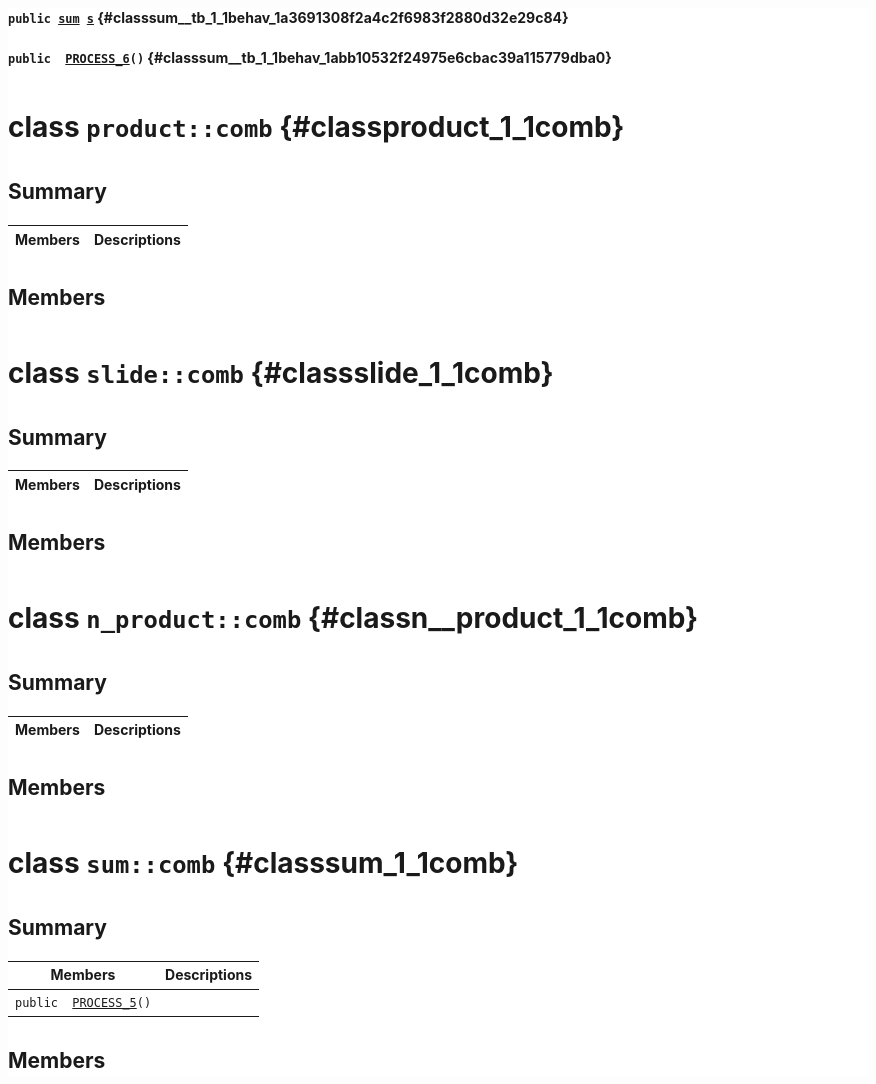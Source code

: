 #### `public `[`sum`](#classsum)` `[`s`](#classsum__tb_1_1behav_1a3691308f2a4c2f6983f2880d32e29c84) {#classsum__tb_1_1behav_1a3691308f2a4c2f6983f2880d32e29c84}

#### `public  `[`PROCESS_6`](#classsum__tb_1_1behav_1abb10532f24975e6cbac39a115779dba0)`()` {#classsum__tb_1_1behav_1abb10532f24975e6cbac39a115779dba0}

# class `product::comb` {#classproduct_1_1comb}

## Summary

 Members                        | Descriptions                                
--------------------------------|---------------------------------------------

## Members

# class `slide::comb` {#classslide_1_1comb}

## Summary

 Members                        | Descriptions                                
--------------------------------|---------------------------------------------

## Members

# class `n_product::comb` {#classn__product_1_1comb}

## Summary

 Members                        | Descriptions                                
--------------------------------|---------------------------------------------

## Members

# class `sum::comb` {#classsum_1_1comb}

## Summary

 Members                        | Descriptions                                
--------------------------------|---------------------------------------------
`public  `[`PROCESS_5`](#classsum_1_1comb_1af450c291844579df87a3df4253878825)`()` | 

## Members
